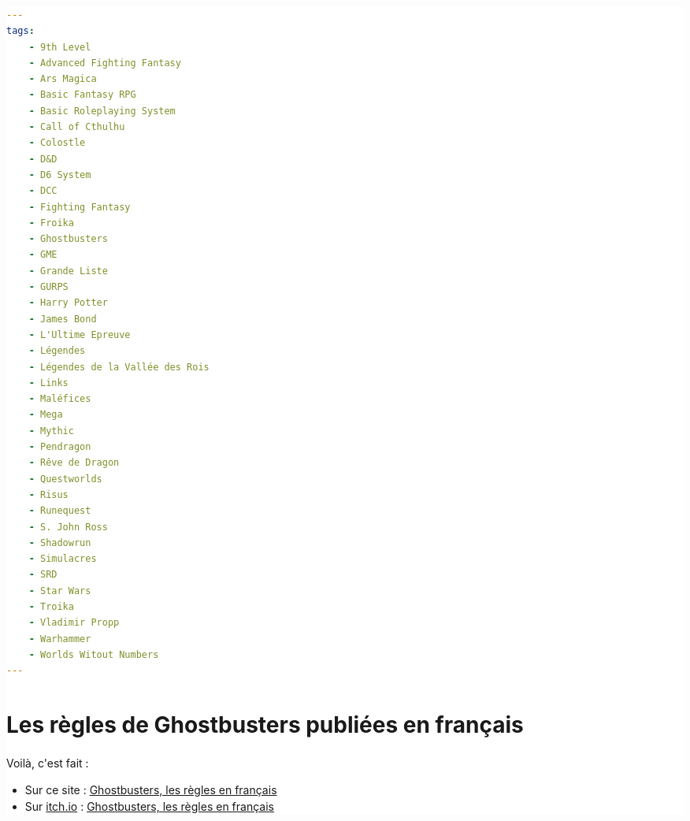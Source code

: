 ```yaml
---
tags:
    - 9th Level
    - Advanced Fighting Fantasy
    - Ars Magica
    - Basic Fantasy RPG
    - Basic Roleplaying System
    - Call of Cthulhu
    - Colostle
    - D&D
    - D6 System
    - DCC
    - Fighting Fantasy
    - Froika
    - Ghostbusters
    - GME
    - Grande Liste
    - GURPS
    - Harry Potter
    - James Bond
    - L'Ultime Epreuve
    - Légendes
    - Légendes de la Vallée des Rois
    - Links
    - Maléfices
    - Mega
    - Mythic
    - Pendragon
    - Rêve de Dragon
    - Questworlds
    - Risus
    - Runequest
    - S. John Ross
    - Shadowrun
    - Simulacres
    - SRD
    - Star Wars
    - Troika
    - Vladimir Propp
    - Warhammer
    - Worlds Witout Numbers
---
```


# Les règles de Ghostbusters publiées en français

Voilà, c'est fait :

* Sur ce site : [Ghostbusters, les règles en français](../downloads/ghostbusters.md)
* Sur [itch.io](https://itch.io) : [Ghostbusters, les règles en français](https://rouboudou.itch.io/ghostbusters)
